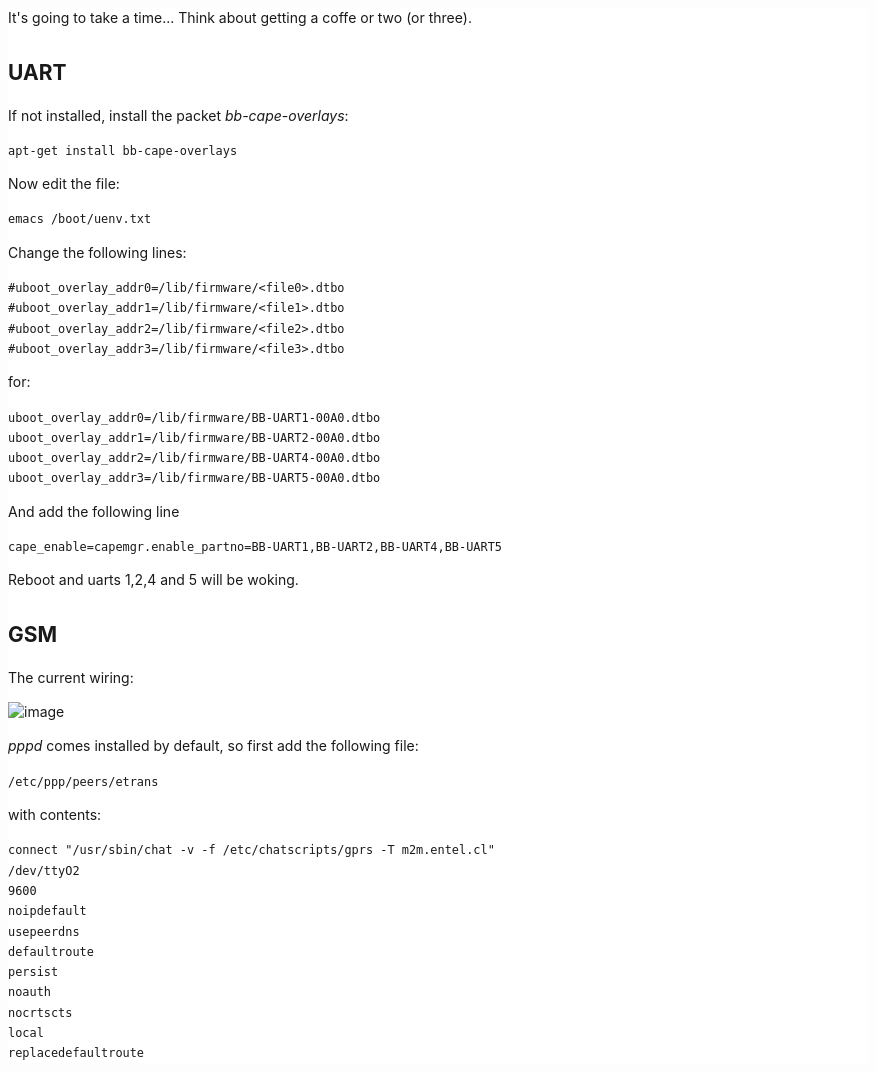 It's going to take a time... Think about getting a coffe or two (or three).
## UART

If not installed, install the packet _bb-cape-overlays_:

```
apt-get install bb-cape-overlays
```

Now edit the file:

```
emacs /boot/uenv.txt
```

Change the following lines:

```
#uboot_overlay_addr0=/lib/firmware/<file0>.dtbo
#uboot_overlay_addr1=/lib/firmware/<file1>.dtbo
#uboot_overlay_addr2=/lib/firmware/<file2>.dtbo
#uboot_overlay_addr3=/lib/firmware/<file3>.dtbo
```

for:

```
uboot_overlay_addr0=/lib/firmware/BB-UART1-00A0.dtbo
uboot_overlay_addr1=/lib/firmware/BB-UART2-00A0.dtbo
uboot_overlay_addr2=/lib/firmware/BB-UART4-00A0.dtbo
uboot_overlay_addr3=/lib/firmware/BB-UART5-00A0.dtbo
```

And add the following line

```
cape_enable=capemgr.enable_partno=BB-UART1,BB-UART2,BB-UART4,BB-UART5
```

Reboot and uarts 1,2,4 and 5 will be woking.

## GSM

The current wiring:

![image](https://user-images.githubusercontent.com/5314353/63189758-b8a17e80-c032-11e9-956e-75c4e714a885.png)

_pppd_ comes installed by default, so first add the following file:

```
/etc/ppp/peers/etrans
```

with contents:
```
connect "/usr/sbin/chat -v -f /etc/chatscripts/gprs -T m2m.entel.cl"
/dev/ttyO2
9600
noipdefault
usepeerdns
defaultroute
persist
noauth
nocrtscts
local
replacedefaultroute
```
